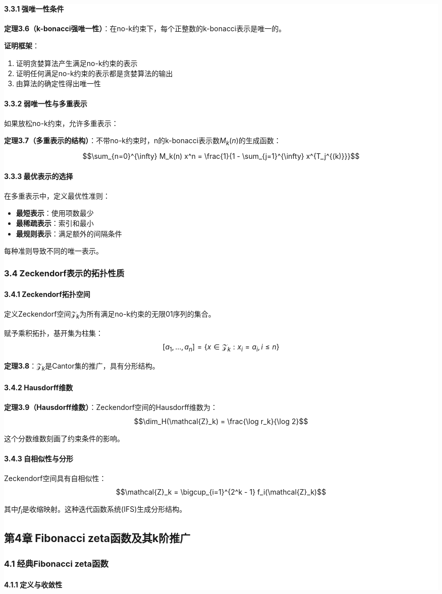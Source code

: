 #### 3.3.1 强唯一性条件

**定理3.6（k-bonacci强唯一性）**：在no-k约束下，每个正整数的k-bonacci表示是唯一的。

**证明框架**：
1. 证明贪婪算法产生满足no-k约束的表示
2. 证明任何满足no-k约束的表示都是贪婪算法的输出
3. 由算法的确定性得出唯一性

#### 3.3.2 弱唯一性与多重表示

如果放松no-k约束，允许多重表示：

**定理3.7（多重表示的结构）**：不带no-k约束时，n的k-bonacci表示数$M_k(n)$的生成函数：
$$\sum_{n=0}^{\infty} M_k(n) x^n = \frac{1}{1 - \sum_{j=1}^{\infty} x^{T_j^{(k)}}}$$

#### 3.3.3 最优表示的选择

在多重表示中，定义最优性准则：
- **最短表示**：使用项数最少
- **最稀疏表示**：索引和最小
- **最规则表示**：满足额外的间隔条件

每种准则导致不同的唯一表示。

### 3.4 Zeckendorf表示的拓扑性质

#### 3.4.1 Zeckendorf拓扑空间

定义Zeckendorf空间$\mathcal{Z}_k$为所有满足no-k约束的无限01序列的集合。

赋予乘积拓扑，基开集为柱集：
$$[a_1, \ldots, a_n] = \{x \in \mathcal{Z}_k : x_i = a_i, i \leq n\}$$

**定理3.8**：$\mathcal{Z}_k$是Cantor集的推广，具有分形结构。

#### 3.4.2 Hausdorff维数

**定理3.9（Hausdorff维数）**：Zeckendorf空间的Hausdorff维数为：
$$\dim_H(\mathcal{Z}_k) = \frac{\log r_k}{\log 2}$$

这个分数维数刻画了约束条件的影响。

#### 3.4.3 自相似性与分形

Zeckendorf空间具有自相似性：
$$\mathcal{Z}_k = \bigcup_{i=1}^{2^k - 1} f_i(\mathcal{Z}_k)$$

其中$f_i$是收缩映射。这种迭代函数系统(IFS)生成分形结构。

## 第4章 Fibonacci zeta函数及其k阶推广

### 4.1 经典Fibonacci zeta函数

#### 4.1.1 定义与收敛性
